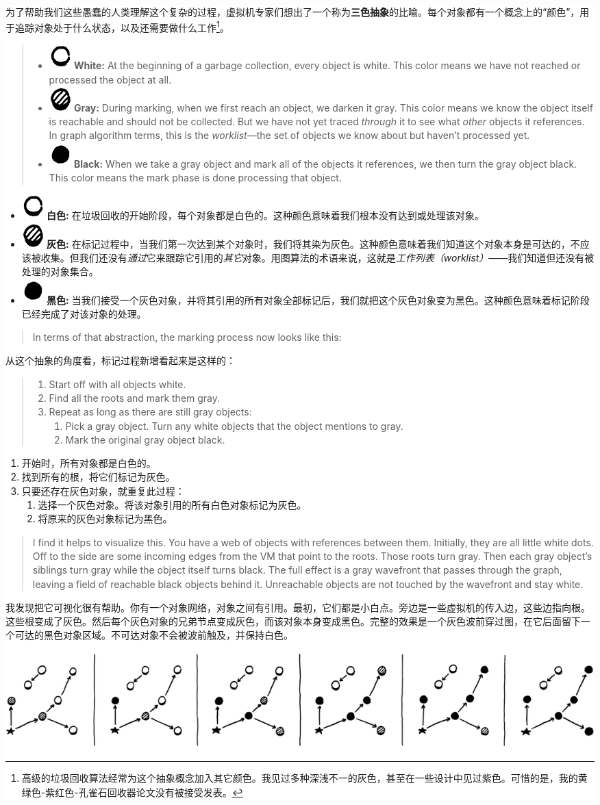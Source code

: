 为了帮助我们这些愚蠢的人类理解这个复杂的过程，虚拟机专家们想出了一个称为**三色抽象**的比喻。每个对象都有一个概念上的“颜色”，用于追踪对象处于什么状态，以及还需要做什么工作[^9]。

> - **![A white circle.](./white.png) White:** At the beginning of a garbage collection, every object is white. This color means we have not reached or processed the object at all.
> - **![A gray circle.](./gray.png) Gray:** During marking, when we first reach an object, we darken it gray. This color means we know the object itself is reachable and should not be collected. But we have not yet traced _through_ it to see what _other_ objects it references. In graph algorithm terms, this is the _worklist_—the set of objects we know about but haven’t processed yet.
> - **![A black circle.](./black.png) Black:** When we take a gray object and mark all of the objects it references, we then turn the gray object black. This color means the mark phase is done processing that object.

- **![A white circle.](./white.png) 白色:** 在垃圾回收的开始阶段，每个对象都是白色的。这种颜色意味着我们根本没有达到或处理该对象。
- **![A gray circle.](./gray.png) 灰色:** 在标记过程中，当我们第一次达到某个对象时，我们将其染为灰色。这种颜色意味着我们知道这个对象本身是可达的，不应该被收集。但我们还没有*通过*它来跟踪它引用的*其它*对象。用图算法的术语来说，这就是*工作列表（worklist）*——我们知道但还没有被处理的对象集合。
- **![A black circle.](./black.png) 黑色:** 当我们接受一个灰色对象，并将其引用的所有对象全部标记后，我们就把这个灰色对象变为黑色。这种颜色意味着标记阶段已经完成了对该对象的处理。

> In terms of that abstraction, the marking process now looks like this:

从这个抽象的角度看，标记过程新增看起来是这样的：

> 1. Start off with all objects white.
> 2. Find all the roots and mark them gray.
> 3. Repeat as long as there are still gray objects:
>    1. Pick a gray object. Turn any white objects that the object mentions to gray.
>    2. Mark the original gray object black.

1. 开始时，所有对象都是白色的。
2. 找到所有的根，将它们标记为灰色。
3. 只要还存在灰色对象，就重复此过程：
   1. 选择一个灰色对象。将该对象引用的所有白色对象标记为灰色。
   2. 将原来的灰色对象标记为黑色。

> I find it helps to visualize this. You have a web of objects with references between them. Initially, they are all little white dots. Off to the side are some incoming edges from the VM that point to the roots. Those roots turn gray. Then each gray object’s siblings turn gray while the object itself turns black. The full effect is a gray wavefront that passes through the graph, leaving a field of reachable black objects behind it. Unreachable objects are not touched by the wavefront and stay white.

我发现把它可视化很有帮助。你有一个对象网络，对象之间有引用。最初，它们都是小白点。旁边是一些虚拟机的传入边，这些边指向根。这些根变成了灰色。然后每个灰色对象的兄弟节点变成灰色，而该对象本身变成黑色。完整的效果是一个灰色波前穿过图，在它后面留下一个可达的黑色对象区域。不可达对象不会被波前触及，并保持白色。

![A gray wavefront working through a graph of nodes.](./tricolor-trace.png)


[^1]: 我用的是一般意义上的“保守”。有一种“保守的垃圾回收器”，它的意思更具体。所有的垃圾回收器都是“保守的”，如果内存*可以*被访问，它们就保持内存存活，而不是有一个魔力 8 号球，可以让它们更精确地知道哪些数据将被访问。<BR>**保守的 GC**是一种特殊的回收器，它认为如果任何一块内存中的值看起来可能是地址，那它就是一个指针。这与我们将要实现的**精确的 GC**相反，精确 GC 知道内存中哪些数据是指针，哪些存储的是数字或字符串等其它类型的值。
[^2]: 如果你想探索其它的 GC 算法，《[垃圾回收手册](http://gchandbook.org/)》是一本经典的参考书。对于这样一本深入浅出的大部头来说，它的阅读体验是相当愉快的。也许我对乐趣有种奇怪的看法。
[^3]: 在 John McCarthy 的《Lisp 的历史》中，他指出：“一旦我们决定进行垃圾回收，它的实际实现就会被推迟，因为当时只做了玩具性的例子。”我们选择推迟在 clox 中加入 GC，是追随了巨人的脚步。
[^4]: 跟踪式垃圾回收器是指任何通过对象引用图来追踪的算法。这与引用计数相反，后者使用不同的策略来追踪可达对象。
[^5]: 当然，我们最终也会添加一些辅助函数。
[^6]: 更复杂的回收器可能运行在单独的线程上，或者在程序执行过程中定期交错运行——通常是在函数调用边界处或发生后向跳转时。
[^7]: 我把这一章安排在这里，特别是因为我们现在有了闭包，它给我们提供了有趣的对象，让垃圾回收器来处理。
[^8]: 我说“几乎”是因为有些垃圾回收器是按照对象被访问的顺序来移动对象的，所以遍历顺序决定了哪些对象最终会在内存中相邻。这会影响性能，因为 CPU 使用位置来决定哪些内存要预加载到缓存中。<BR>即便在遍历顺序很重要的时候，也不清楚哪种顺序是最好的。很难确定对象在未来会以何种顺序被使用，因此 GC 很难知道哪种顺序有助于提高性能。
[^9]: 高级的垃圾回收算法经常为这个抽象概念加入其它颜色。我见过多种深浅不一的灰色，甚至在一些设计中见过紫色。可惜的是，我的黄绿色-紫红色-孔雀石回收器论文没有被接受发表。
[^10]: 请注意，在此过程的每一步，都没有黑色节点指向白色节点。这个属性被称为**三色不变性**。变量过程中保持这一不变性，以确保没有任何可达对象被回收。
[^11]: 为了更加健壮，我们可以在启动虚拟机时分配一个“雨天基金”内存块。如果灰色栈分配失败，我们就释放这个块并重新尝试。这可能会为我们在堆上提供足够的空间来创建灰色栈，完成 GC 并释放更多内存。
[^12]: 我们可以在`markObject()`中做一个简单的优化，就是不要向灰色栈中添加字符串和本地函数，因为我们知道它们不需要处理。相对地，它们可以从白色直接变黑。
[^13]: 你可能正在好奇为什么要有`isMarked`字段。别急，朋友。
[^14]: 这可能是一个真正的问题。Java 并没有驻留*所有*字符串，但它确实驻留了字符串*字面量*。它还提供了向字符串表添加字符串的 API。多年以来，该表的容量是固定的，添加到其中的字符串永远无法被删除。如果用户不谨慎使用`String.intern()`，他们可能会耗尽内存导致崩溃。<BR>Ruby 多年以来也存在类似的问题，符号（驻留的类似字符串的值）不会被垃圾回收。两者最终都启用了 GC 来回收这些字符串。
[^15]: 嗯，不完全是 100%。它仍然将分配的对象放入了一个链表中，所以在设置这些指针时有一些微小的开销。
[^16]: 每个条带表示程序的执行，分为运行用户代码的时间和在 GC 中花费的时间。运行 GC 的最大单个时间片的大小就是延迟。所有用户代码片的大小相加就是吞吐量。
[^17]: 如果每个人代表一个线程，那么一个明显的优化就是让单独的线程进行垃圾回收，提供一个**并发垃圾回收器**。换句话说，在其他人烘焙的时候，雇佣一些洗碗工来清洗。这就是非常复杂的 GC 工作方式，因为它确实允许烘焙师（工作线程）在几乎没有中断的情况下持续运行用户代码。<BR>但是，协调是必须的。你不会想让洗碗工从面包师手中抢走碗吧！这种协调增加了开销和大量的复杂性。并发回收器速度很快，但要正确实现却很有挑战性。
[^18]: 相比之下，**增量式垃圾回收器**可以做一点回收工作，然后运行一些用户代码，然后再做一点回收工作，以此类推。
[^19]: 学习垃圾回收器的一个挑战是，在孤立的实验室环境中很难发现最佳实践。除非你在大型的、混乱的真实世界的程序上运行回收器，否则你无法看到它的实际表现。这就像调校一辆拉力赛车——你需要把它带到赛道上。
[^20]: 我们的 GC 无法在 C 栈中查找地址，但很多 GC 可以。保守的垃圾回收器会查看所有内存，包括本机堆栈。这类垃圾回收器中最著名的是[**Boehm–Demers–Weiser 垃圾回收器** ](https://en.wikipedia.org/wiki/Boehm_garbage_collector)，通常就叫作“Boehm 回收器”。（在 CS 中，成名的捷径是姓氏在字母顺序上靠前，这样就能在排序的名字列表中出现在第一位）<BR>许多精确 GC 也在 C 栈中遍历。即便是这些 GC，也必须对指向仅存于 CPU 寄存器中的活动对象的指针加以注意。